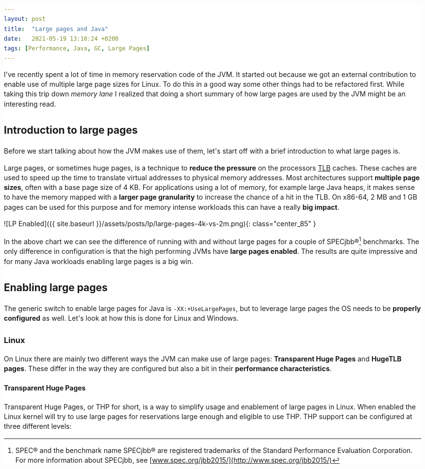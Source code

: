 ```yaml
---
layout: post
title:  "Large pages and Java"
date:   2021-05-19 13:10:24 +0200
tags: [Performance, Java, GC, Large Pages]
---
```


I've recently spent a lot of time in memory reservation code of the JVM. It started out because we got an external contribution to enable use of multiple large page sizes for Linux. To do this in a good way some other things had to be refactored first. While taking this trip down _memory lane_ I realized that doing a short summary of how large pages are used by the JVM might be an interesting read.

## Introduction to large pages

Before we start talking about how the JVM makes use of them, let's start off with a brief introduction to what large pages is.

Large pages, or sometimes huge pages, is a technique to **reduce the pressure** on the processors [TLB](https://en.wikipedia.org/wiki/Translation_lookaside_buffer) caches. These caches are used to speed up the time to translate virtual addresses to physical memory addresses. Most architectures support **multiple page sizes**, often with a base page size of 4 KB. For applications using a lot of memory, for example large Java heaps, it makes sense to have the memory mapped with a **larger page granularity** to increase the chance of a hit in the TLB. On x86-64, 2 MB and 1 GB pages can be used for this purpose and for memory intense workloads this can have a really **big impact**.

![LP Enabled]({{ site.baseurl }}/assets/posts/lp/large-pages-4k-vs-2m.png){: class="center_85" }

In the above chart we can see the difference of running with and without large pages for a couple of SPECjbb®[^spec] benchmarks. The only difference in configuration is that the high performing JVMs have **large pages enabled**. The results are quite impressive and for many Java workloads enabling large pages is a big win.

## Enabling large pages

The generic switch to enable large pages for Java is `-XX:+UseLargePages`, but to leverage large pages the OS needs to be **properly configured** as well. Let's look at how this is done for Linux and Windows.

### Linux

On Linux there are mainly two different ways the JVM can make use of large pages: **Transparent Huge Pages** and **HugeTLB pages**. These differ in the way they are configured but also a bit in their **performance characteristics**.

#### Transparent Huge Pages

Transparent Huge Pages, or THP for short, is a way to simplify usage and enablement of large pages in Linux. When enabled the Linux kernel will try to use large pages for reservations large enough and eligible to use THP. THP support can be configured at three different levels:


[^spec]: SPEC® and the benchmark name SPECjbb® are registered trademarks of the Standard Performance Evaluation Corporation. <br>For more information about SPECjbb, see [www.spec.org/jbb2015/](http://www.spec.org/jbb2015/)
[^root]: For this to work you need to have permission to write to the files in question.
[^zgc]: This is not the case for the ZGC heap which instead handles commit failures by limiting the heap size.